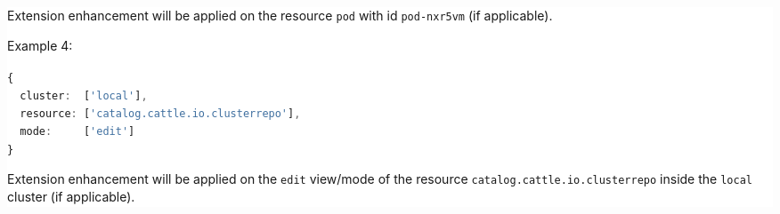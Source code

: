 Extension enhancement will be applied on the resource `pod` with id `pod-nxr5vm` (if applicable).

Example 4:
```ts
{ 
  cluster:  ['local'], 
  resource: ['catalog.cattle.io.clusterrepo'], 
  mode:     ['edit'] 
}
```

Extension enhancement will be applied on the `edit` view/mode of the resource `catalog.cattle.io.clusterrepo` inside the `local` cluster (if applicable).














